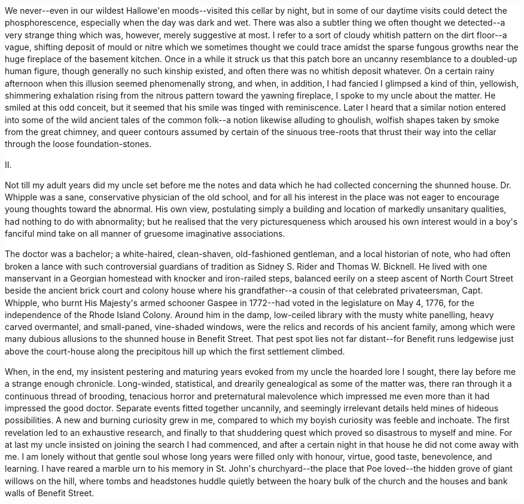  We never--even in our wildest Hallowe'en moods--visited this
cellar by night, but in some of our daytime visits could detect the phosphorescence, especially
when the day was dark and wet. There was also a subtler thing we often thought we detected--a
very strange thing which was, however, merely suggestive at most. I refer to a sort of cloudy
whitish pattern on the dirt floor--a vague, shifting deposit of mould or nitre which we
sometimes thought we could trace amidst the sparse fungous growths near the huge fireplace of
the basement kitchen. Once in a while it struck us that this patch bore an uncanny resemblance
to a doubled-up human figure, though generally no such kinship existed, and often there was
no whitish deposit whatever. On a certain rainy afternoon when this illusion seemed phenomenally
strong, and when, in addition, I had fancied I glimpsed a kind of thin, yellowish, shimmering
exhalation rising from the nitrous pattern toward the yawning fireplace, I spoke to my uncle
about the matter. He smiled at this odd conceit, but it seemed that his smile was tinged with
reminiscence. Later I heard that a similar notion entered into some of the wild ancient tales
of the common folk--a notion likewise alluding to ghoulish, wolfish shapes taken by smoke
from the great chimney, and queer contours assumed by certain of the sinuous tree-roots that
thrust their way into the cellar through the loose foundation-stones. 

  II.  

Not till my adult years did my uncle set before me the notes and data which he had collected
concerning the shunned house. Dr. Whipple was a sane, conservative physician of the old school,
and for all his interest in the place was not eager to encourage young thoughts toward the abnormal.
His own view, postulating simply a building and location of markedly unsanitary qualities, had
nothing to do with abnormality; but he realised that the very picturesqueness which aroused
his own interest would in a boy's fanciful mind take on all manner of gruesome imaginative
associations. 

 The doctor was a bachelor; a white-haired, clean-shaven, old-fashioned gentleman,
and a local historian of note, who had often broken a lance with such controversial guardians
of tradition as Sidney S. Rider and Thomas W. Bicknell. He lived with one manservant in a Georgian
homestead with knocker and iron-railed steps, balanced eerily on a steep ascent of North Court
Street beside the ancient brick court and colony house where his grandfather--a cousin
of that celebrated privateersman, Capt. Whipple, who burnt His Majesty's armed schooner
 Gaspee  in 1772--had voted in the legislature on May 4, 1776, for the independence
of the Rhode Island Colony. Around him in the damp, low-ceiled library with the musty white
panelling, heavy carved overmantel, and small-paned, vine-shaded windows, were the relics and
records of his ancient family, among which were many dubious allusions to the shunned house
in Benefit Street. That pest spot lies not far distant--for Benefit runs ledgewise just
above the court-house along the precipitous hill up which the first settlement climbed. 

 When, in the end, my insistent pestering and maturing years evoked from my
uncle the hoarded lore I sought, there lay before me a strange enough chronicle. Long-winded,
statistical, and drearily genealogical as some of the matter was, there ran through it a continuous
thread of brooding, tenacious horror and preternatural malevolence which impressed me even more
than it had impressed the good doctor. Separate events fitted together uncannily, and seemingly
irrelevant details held mines of hideous possibilities. A new and burning curiosity grew in
me, compared to which my boyish curiosity was feeble and inchoate. The first revelation led
to an exhaustive research, and finally to that shuddering quest which proved so disastrous to
myself and mine. For at last my uncle insisted on joining the search I had commenced, and after
a certain night in that house he did not come away with me. I am lonely without that gentle
soul whose long years were filled only with honour, virtue, good taste, benevolence, and learning.
I have reared a marble urn to his memory in St. John's churchyard--the place that
Poe loved--the hidden grove of giant willows on the hill, where tombs and headstones huddle
quietly between the hoary bulk of the church and the houses and bank walls of Benefit Street. 
